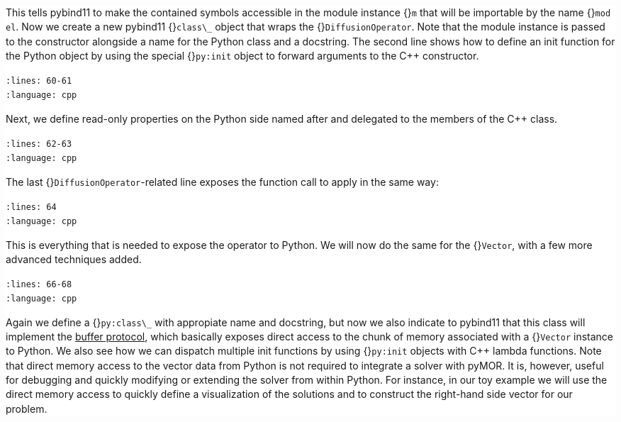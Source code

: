 This tells pybind11 to make the contained symbols accessible in the module instance {}`m` that will be importable by the
name {}`model`. Now we create a new pybind11 {}`class\_` object that wraps the {}`DiffusionOperator`. Note that the module
instance is passed to the constructor alongside a name for the Python class and a docstring. The second
line shows how to define an init function for the Python object by using the special {}`py:init` object to
forward arguments to the C++ constructor.

```{literalinclude} minimal_cpp_demo/model.cc
:lines: 60-61
:language: cpp

```

Next, we define read-only properties on the Python side named after and delegated to the members of the C++ class.

```{literalinclude} minimal_cpp_demo/model.cc
:lines: 62-63
:language: cpp

```

The last {}`DiffusionOperator`-related line exposes the function call to apply in the same way:

```{literalinclude} minimal_cpp_demo/model.cc
:lines: 64
:language: cpp

```

This is everything that is needed to expose the operator to Python. We will now do the same for the {}`Vector`,
with a few more advanced techniques added.

```{literalinclude} minimal_cpp_demo/model.cc
:lines: 66-68
:language: cpp

```

Again we define a {}`py:class\_` with appropiate name and docstring, but now we also indicate to pybind11
that this class will implement the [buffer protocol](<https://docs.python.org/3/c-api/buffer.html>), which basically
exposes direct access to the chunk of memory associated with a {}`Vector` instance to Python. We also see how we can dispatch multiple init functions
by using {}`py:init` objects with C++ lambda functions.
Note that direct memory access to the vector data from Python is not required to integrate a solver with pyMOR.
It is, however, useful for debugging and quickly modifying or extending the solver from within Python. For instance,
in our toy example we will use the direct memory access to quickly define a visualization of the solutions and to
construct the right-hand side vector for our problem.
